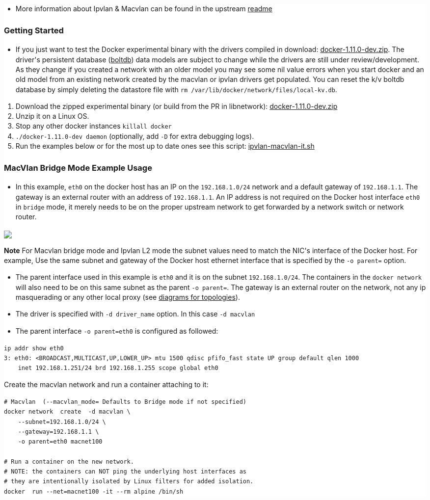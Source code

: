 - More information about Ipvlan & Macvlan can be found in the upstream [readme](https://github.com/torvalds/linux/blob/master/Documentation/networking/ipvlan.txt)


### Getting Started

- If you just want to test the Docker experimental binary with the drivers compiled in download: [docker-1.11.0-dev.zip](https://github.com/nerdalert/dotfiles/files/162406/docker-1.11.0-dev.zip). The driver's persistent database ([boltdb](https://github.com/boltdb/bolt)) data models are subject to change while the drivers are still under review/development. As they change if you created a network with an older model you may see some nil value errors when you start docker and an old model from an existing network created by the macvlan or ipvlan drivers get populated. You can reset the k/v boltdb database by simply deleting the datastore file with `rm /var/lib/docker/network/files/local-kv.db`.

1. Download the zipped experimental binary (or build from the PR in libnetwork): [docker-1.11.0-dev.zip](https://github.com/nerdalert/dotfiles/files/162406/docker-1.11.0-dev.zip)
2. Unzip it on a Linux OS.
3. Stop any other docker instances `killall docker`
4. `./docker-1.11.0-dev daemon` (optionally, add `-D` for extra debugging logs).
5. Run the examples below or for the most up to date ones see this script: [ipvlan-macvlan-it.sh](https://github.com/nerdalert/dotfiles/blob/master/ipvlan-macvlan-it.sh)

### MacVlan Bridge Mode Example Usage ###

- In this example, `eth0` on the docker host has an IP on the `192.168.1.0/24` network and a default gateway of `192.168.1.1`. The gateway is an external router with an address of `192.168.1.1`. An IP address is not required on the Docker host interface `eth0` in `bridge` mode, it merely needs to be on the proper upstream network to get forwarded by a network switch or network router.

<a href="url"><img src="https://cloud.githubusercontent.com/assets/1711674/13232710/5c1c7d2a-d97e-11e5-99e9-f19d1aa0f87f.jpg" align="center" width="350" ></a>

**Note** For Macvlan bridge mode and Ipvlan L2 mode the subnet values need to match the NIC's interface of the Docker host. For example, Use the same subnet and gateway of the Docker host ethernet interface that is specified by the `-o parent=` option.

- The parent interface used in this example is `eth0` and it is on the subnet `192.168.1.0/24`. The containers in the `docker network` will also need to be on this same subnet as the parent `-o parent=`. The gateway is an external router on the network, not any ip masquerading or any other local proxy (see [diagrams for topologies](https://cloud.githubusercontent.com/assets/1711674/13032315/099ddbb2-d2bb-11e5-86c1-a526ade612cc.jpg)).

- The driver is specified with `-d driver_name` option. In this case `-d macvlan`

- The parent interface `-o parent=eth0` is configured as followed:

```
ip addr show eth0
3: eth0: <BROADCAST,MULTICAST,UP,LOWER_UP> mtu 1500 qdisc pfifo_fast state UP group default qlen 1000
    inet 192.168.1.251/24 brd 192.168.1.255 scope global eth0
```

Create the macvlan network and run a container attaching to it:

```
# Macvlan  (--macvlan_mode= Defaults to Bridge mode if not specified)
docker network  create  -d macvlan \
    --subnet=192.168.1.0/24 \
    --gateway=192.168.1.1 \
    -o parent=eth0 macnet100

# Run a container on the new network. 
# NOTE: the containers can NOT ping the underlying host interfaces as
# they are intentionally isolated by Linux filters for added isolation.
docker  run --net=macnet100 -it --rm alpine /bin/sh
```
